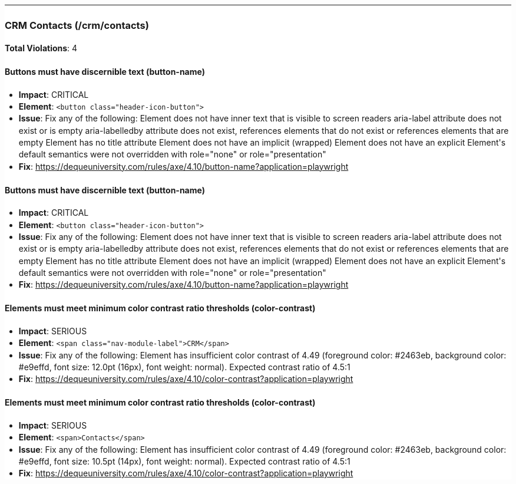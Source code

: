 
---

### CRM Contacts (/crm/contacts)

**Total Violations**: 4

#### Buttons must have discernible text (button-name)
- **Impact**: CRITICAL
- **Element**: `<button class="header-icon-button">`
- **Issue**: Fix any of the following:
  Element does not have inner text that is visible to screen readers
  aria-label attribute does not exist or is empty
  aria-labelledby attribute does not exist, references elements that do not exist or references elements that are empty
  Element has no title attribute
  Element does not have an implicit (wrapped) <label>
  Element does not have an explicit <label>
  Element's default semantics were not overridden with role="none" or role="presentation"
- **Fix**: https://dequeuniversity.com/rules/axe/4.10/button-name?application=playwright

#### Buttons must have discernible text (button-name)
- **Impact**: CRITICAL
- **Element**: `<button class="header-icon-button">`
- **Issue**: Fix any of the following:
  Element does not have inner text that is visible to screen readers
  aria-label attribute does not exist or is empty
  aria-labelledby attribute does not exist, references elements that do not exist or references elements that are empty
  Element has no title attribute
  Element does not have an implicit (wrapped) <label>
  Element does not have an explicit <label>
  Element's default semantics were not overridden with role="none" or role="presentation"
- **Fix**: https://dequeuniversity.com/rules/axe/4.10/button-name?application=playwright

#### Elements must meet minimum color contrast ratio thresholds (color-contrast)
- **Impact**: SERIOUS
- **Element**: `<span class="nav-module-label">CRM</span>`
- **Issue**: Fix any of the following:
  Element has insufficient color contrast of 4.49 (foreground color: #2463eb, background color: #e9effd, font size: 12.0pt (16px), font weight: normal). Expected contrast ratio of 4.5:1
- **Fix**: https://dequeuniversity.com/rules/axe/4.10/color-contrast?application=playwright

#### Elements must meet minimum color contrast ratio thresholds (color-contrast)
- **Impact**: SERIOUS
- **Element**: `<span>Contacts</span>`
- **Issue**: Fix any of the following:
  Element has insufficient color contrast of 4.49 (foreground color: #2463eb, background color: #e9effd, font size: 10.5pt (14px), font weight: normal). Expected contrast ratio of 4.5:1
- **Fix**: https://dequeuniversity.com/rules/axe/4.10/color-contrast?application=playwright
